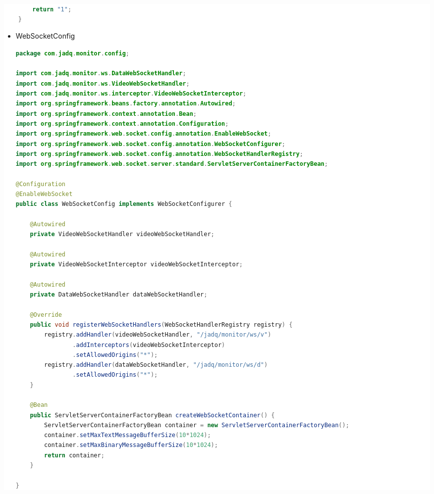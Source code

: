   ```java
          return "1";
      }
  ```

- WebSocketConfig
  
  ```java
  package com.jadq.monitor.config;
  
  import com.jadq.monitor.ws.DataWebSocketHandler;
  import com.jadq.monitor.ws.VideoWebSocketHandler;
  import com.jadq.monitor.ws.interceptor.VideoWebSocketInterceptor;
  import org.springframework.beans.factory.annotation.Autowired;
  import org.springframework.context.annotation.Bean;
  import org.springframework.context.annotation.Configuration;
  import org.springframework.web.socket.config.annotation.EnableWebSocket;
  import org.springframework.web.socket.config.annotation.WebSocketConfigurer;
  import org.springframework.web.socket.config.annotation.WebSocketHandlerRegistry;
  import org.springframework.web.socket.server.standard.ServletServerContainerFactoryBean;
  
  @Configuration
  @EnableWebSocket
  public class WebSocketConfig implements WebSocketConfigurer {
  
      @Autowired
      private VideoWebSocketHandler videoWebSocketHandler;
  
      @Autowired
      private VideoWebSocketInterceptor videoWebSocketInterceptor;
  
      @Autowired
      private DataWebSocketHandler dataWebSocketHandler;
  
      @Override
      public void registerWebSocketHandlers(WebSocketHandlerRegistry registry) {
          registry.addHandler(videoWebSocketHandler, "/jadq/monitor/ws/v")
                  .addInterceptors(videoWebSocketInterceptor)
                  .setAllowedOrigins("*");
          registry.addHandler(dataWebSocketHandler, "/jadq/monitor/ws/d")
                  .setAllowedOrigins("*");
      }
  
      @Bean
      public ServletServerContainerFactoryBean createWebSocketContainer() {
          ServletServerContainerFactoryBean container = new ServletServerContainerFactoryBean();
          container.setMaxTextMessageBufferSize(10*1024);
          container.setMaxBinaryMessageBufferSize(10*1024);
          return container;
      }
  
  }
  
  
  ```

